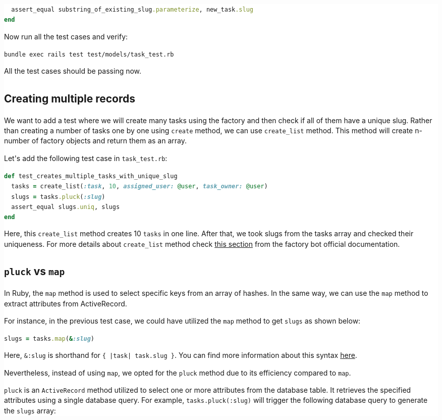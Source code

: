 ```ruby
  assert_equal substring_of_existing_slug.parameterize, new_task.slug
end
```

Now run all the test cases and verify:

```bash
bundle exec rails test test/models/task_test.rb
```

All the test cases should be passing now.

## Creating multiple records

We want to add a test where we will create many tasks using the factory and then
check if all of them have a unique slug. Rather than creating a number of tasks
one by one using `create` method, we can use `create_list` method. This method
will create n-number of factory objects and return them as an array.

Let's add the following test case in `task_test.rb`:

```ruby
def test_creates_multiple_tasks_with_unique_slug
  tasks = create_list(:task, 10, assigned_user: @user, task_owner: @user)
  slugs = tasks.pluck(:slug)
  assert_equal slugs.uniq, slugs
end
```

Here, this `create_list` method creates 10 `tasks` in one line. After that, we
took slugs from the tasks array and checked their uniqueness. For more details
about `create_list` method check
[this section](https://github.com/thoughtbot/factory_bot/blob/master/GETTING_STARTED.md#building-or-creating-multiple-records)
from the factory bot official documentation.

## `pluck` vs `map`

In Ruby, the `map` method is used to select specific keys from an array of hashes. In the same way, we can use the `map` method to extract attributes from ActiveRecord.

For instance, in the previous test case, we could have utilized the `map` method to get `slugs` as shown below:

```ruby
slugs = tasks.map(&:slug)
```

Here, `&:slug` is shorthand for `{ |task| task.slug }`. You can find more information about this syntax [here](https://courses.bigbinaryacademy.com/learn-ruby/symbol-to-proc/symbol-to-proc/).

Nevertheless, instead of using `map`, we opted for the `pluck` method due to its efficiency compared to `map`.

`pluck` is an `ActiveRecord` method utilized to select one or more attributes from the database table. It retrieves the specified attributes using a single database query. For example, `tasks.pluck(:slug)` will trigger the following database query to generate the `slugs` array:
